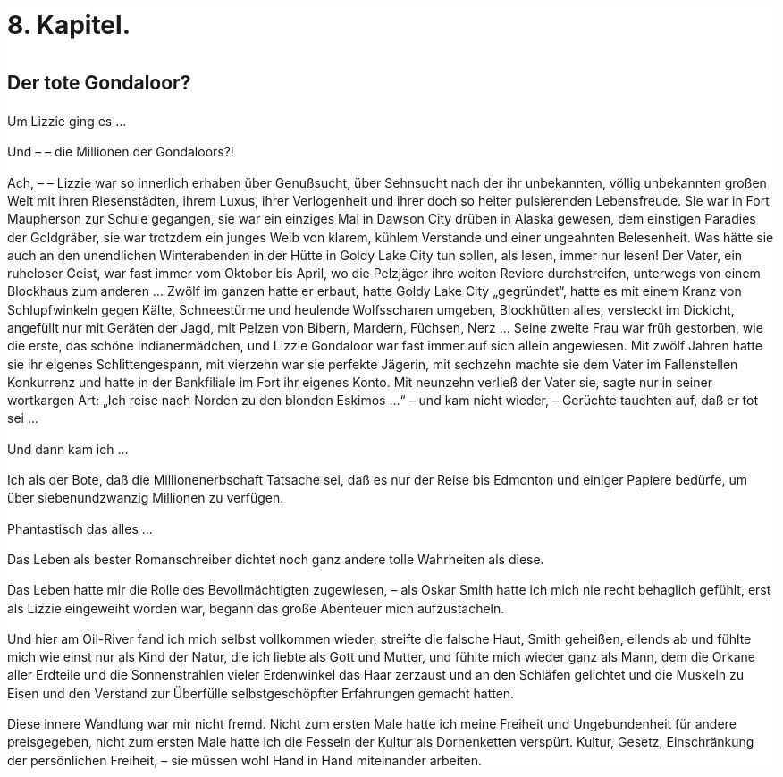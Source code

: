 8\. Kapitel.
============
Der tote Gondaloor?
------------

Um Lizzie ging es …

Und – – die Millionen der Gondaloors?!

Ach, – – Lizzie war so innerlich erhaben über Genußsucht, über Sehnsucht nach
der ihr unbekannten, völlig unbekannten großen Welt mit ihren Riesenstädten,
ihrem Luxus, ihrer Verlogenheit und ihrer doch so heiter pulsierenden
Lebensfreude. Sie war in Fort Maupherson zur Schule gegangen, sie war ein
einziges Mal in Dawson City drüben in Alaska gewesen, dem einstigen Paradies
der Goldgräber, sie war trotzdem ein junges Weib von klarem, kühlem Verstande
und einer ungeahnten Belesenheit. Was hätte sie auch an den unendlichen
Winterabenden in der Hütte in Goldy Lake City tun sollen, als lesen, immer nur
lesen! Der Vater, ein ruheloser Geist, war fast immer vom Oktober bis April, wo
die Pelzjäger ihre weiten Reviere durchstreifen, unterwegs von einem Blockhaus
zum anderen … Zwölf im ganzen hatte er erbaut, hatte Goldy Lake City
„gegründet“, hatte es mit einem Kranz von Schlupfwinkeln gegen Kälte,
Schneestürme und heulende Wolfsscharen umgeben, Blockhütten alles, versteckt im
Dickicht, angefüllt nur mit Geräten der Jagd, mit Pelzen von Bibern, Mardern,
Füchsen, Nerz … Seine zweite Frau war früh gestorben, wie die erste, das schöne
Indianermädchen, und Lizzie Gondaloor war fast immer auf sich allein
angewiesen. Mit zwölf Jahren hatte sie ihr eigenes Schlittengespann, mit
vierzehn war sie perfekte Jägerin, mit sechzehn machte sie dem Vater im
Fallenstellen Konkurrenz und hatte in der Bankfiliale im Fort ihr eigenes
Konto. Mit neunzehn verließ der Vater sie, sagte nur in seiner wortkargen Art:
„Ich reise nach Norden zu den blonden Eskimos …“ – und kam nicht wieder, –
Gerüchte tauchten auf, daß er tot sei …

Und dann kam ich …

Ich als der Bote, daß die Millionenerbschaft Tatsache sei, daß es nur der Reise
bis Edmonton und einiger Papiere bedürfe, um über siebenundzwanzig Millionen zu
verfügen.

Phantastisch das alles …

Das Leben als bester Romanschreiber dichtet noch ganz andere tolle Wahrheiten
als diese.

Das Leben hatte mir die Rolle des Bevollmächtigten zugewiesen, – als Oskar
Smith hatte ich mich nie recht behaglich gefühlt, erst als Lizzie eingeweiht
worden war, begann das große Abenteuer mich aufzustacheln.

Und hier am Oil-River fand ich mich selbst vollkommen wieder, streifte die
falsche Haut, Smith geheißen, eilends ab und fühlte mich wie einst nur als Kind
der Natur, die ich liebte als Gott und Mutter, und fühlte mich wieder ganz als
Mann, dem die Orkane aller Erdteile und die Sonnenstrahlen vieler Erdenwinkel
das Haar zerzaust und an den Schläfen gelichtet und die Muskeln zu Eisen und
den Verstand zur Überfülle selbstgeschöpfter Erfahrungen gemacht hatten.

Diese innere Wandlung war mir nicht fremd. Nicht zum ersten Male hatte ich
meine Freiheit und Ungebundenheit für andere preisgegeben, nicht zum ersten
Male hatte ich die Fesseln der Kultur als Dornenketten verspürt. Kultur,
Gesetz, Einschränkung der persönlichen Freiheit, – sie müssen wohl Hand in Hand
miteinander arbeiten.
